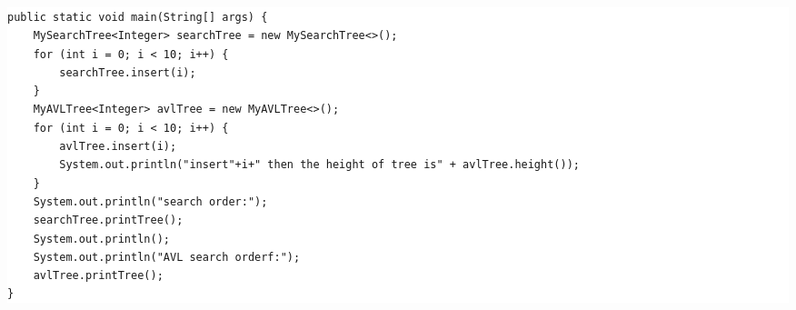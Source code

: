	public static void main(String[] args) {
	    MySearchTree<Integer> searchTree = new MySearchTree<>();
	    for (int i = 0; i < 10; i++) {
	        searchTree.insert(i);
	    }
	    MyAVLTree<Integer> avlTree = new MyAVLTree<>();
	    for (int i = 0; i < 10; i++) {
	        avlTree.insert(i);
	        System.out.println("insert"+i+" then the height of tree is" + avlTree.height());
	    }
	    System.out.println("search order:");
	    searchTree.printTree();
	    System.out.println();
	    System.out.println("AVL search orderf:");
	    avlTree.printTree();
	}

